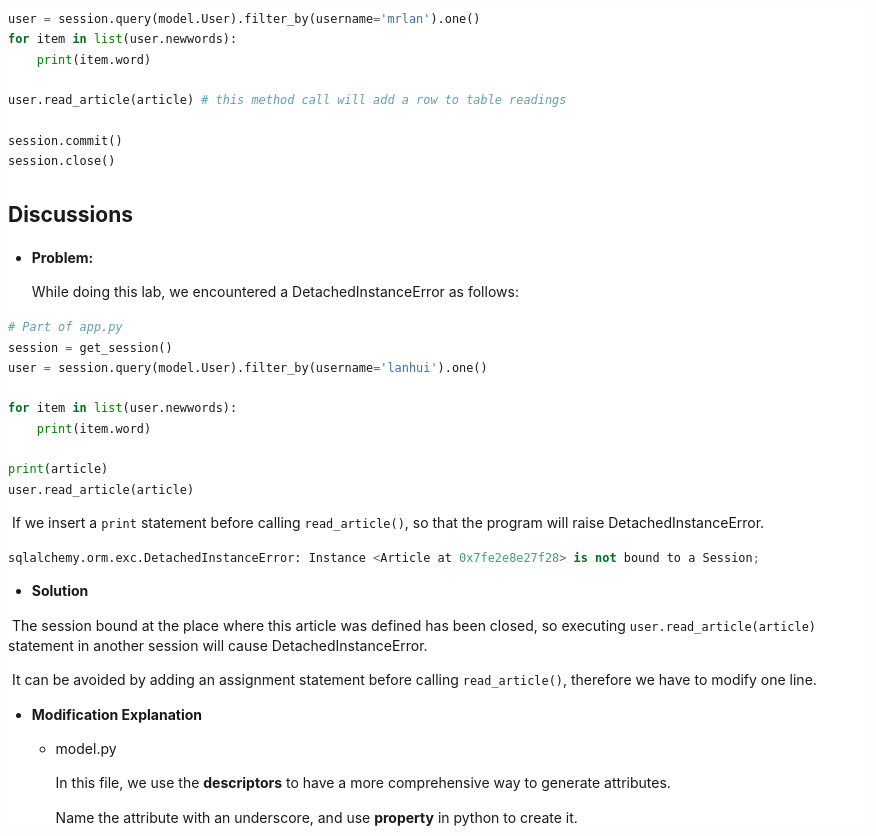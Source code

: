 ```python
user = session.query(model.User).filter_by(username='mrlan').one()
for item in list(user.newwords):
    print(item.word)

user.read_article(article) # this method call will add a row to table readings

session.commit()
session.close()

```



## Discussions

- **Problem:**

  While doing this lab, we encountered a DetachedInstanceError as follows:

```python
# Part of app.py
session = get_session()
user = session.query(model.User).filter_by(username='lanhui').one()

for item in list(user.newwords):
    print(item.word)

print(article)
user.read_article(article)
```

​		If we insert a `print` statement before calling `read_article()`, so that the program will raise DetachedInstanceError.

```python
sqlalchemy.orm.exc.DetachedInstanceError: Instance <Article at 0x7fe2e8e27f28> is not bound to a Session; 
```



- **Solution**

​		The session bound at the place where this article was defined has been closed, so executing `user.read_article(article) ` statement in another session will cause DetachedInstanceError.

​		It can be avoided by adding an assignment statement before calling `read_article()`, therefore we have to modify one line.



- **Modification Explanation** 

  - model.py

    In this file, we use the **descriptors** to have a more comprehensive way to generate attributes. 

    Name the attribute with an underscore, and use **property** in python to create it.
